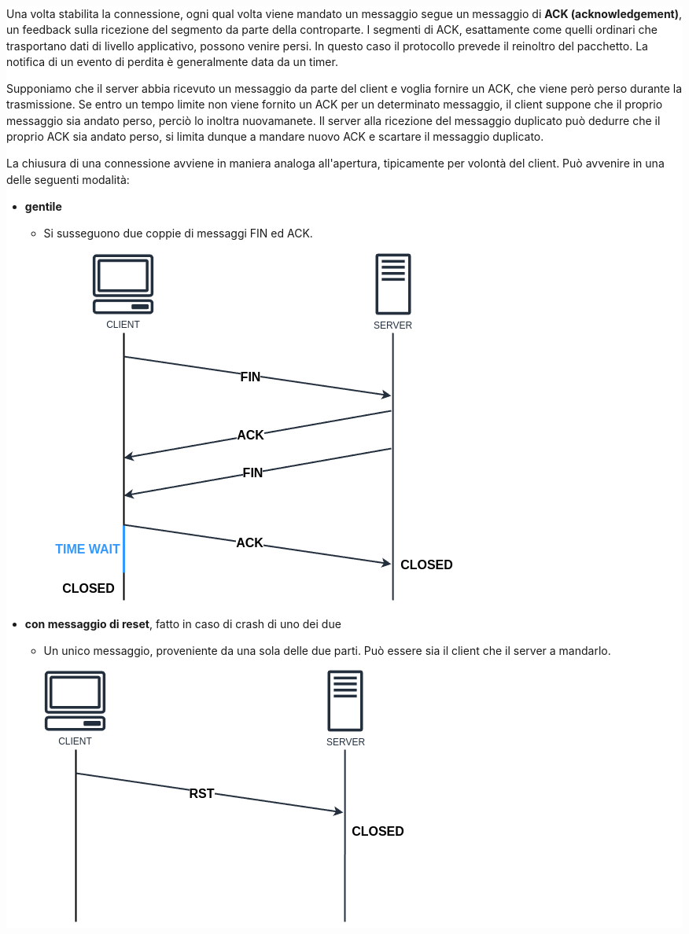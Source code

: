 Una volta stabilita la connessione, ogni qual volta viene mandato un messaggio segue un messaggio di **ACK (acknowledgement)**, un feedback sulla ricezione del segmento da parte della controparte. I segmenti di ACK, esattamente come quelli ordinari che trasportano dati di livello applicativo, possono venire persi. In questo caso il protocollo prevede il reinoltro del pacchetto. La notifica di un evento di perdita è generalmente data da un timer.

Supponiamo che il server abbia ricevuto un messaggio da parte del client e voglia fornire un ACK, che viene però perso durante la trasmissione. Se entro un tempo limite non viene fornito un ACK per un determinato messaggio, il client suppone che il proprio messaggio sia andato perso, perciò lo inoltra nuovamanete. Il server alla ricezione del messaggio duplicato può dedurre che il proprio ACK sia andato perso, si limita dunque a mandare nuovo ACK e scartare il messaggio duplicato. 

La chiusura di una connessione avviene in maniera analoga all'apertura, tipicamente per volontà del client. Può avvenire in una delle seguenti modalità:

- **gentile**

  - Si susseguono due coppie di messaggi FIN ed ACK.

    ![TCP Close](./assets/tcp_close.png)

- **con messaggio di reset**, fatto in caso di crash di uno dei due

  - Un unico messaggio, proveniente da una sola delle due parti. Può essere sia il client che il server a mandarlo.

    ![TCP Close with reset](./assets/tcp_close_rst.png)
